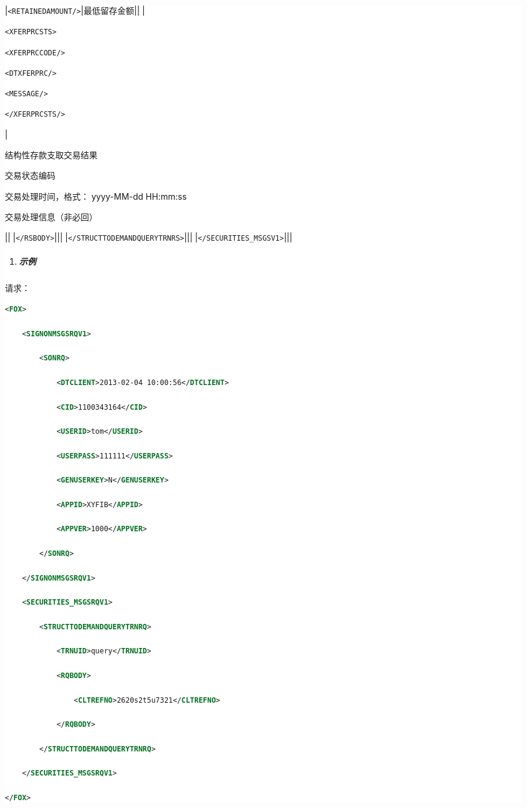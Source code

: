 |`<RETAINEDAMOUNT/>`|最低留存金额||
|<p>`<XFERPRCSTS>`</p><p>`<XFERPRCCODE/>`</p><p>`<DTXFERPRC/>`</p><p>`<MESSAGE/>`</p><p>`</XFERPRCSTS/>`</p>|<p>结构性存款支取交易结果</p><p>交易状态编码</p><p>交易处理时间，格式： yyyy-MM-dd HH:mm:ss</p><p>交易处理信息（非必回）</p>||
|`</RSBODY>`|||
|`</STRUCTTODEMANDQUERYTRNRS>`|||
|`</SECURITIES_MSGSV1>`|||

1. ##### **示例**

请求：

```xml
<FOX>

	<SIGNONMSGSRQV1>

		<SONRQ>

			<DTCLIENT>2013-02-04 10:00:56</DTCLIENT>

			<CID>1100343164</CID>

			<USERID>tom</USERID>

			<USERPASS>111111</USERPASS>

			<GENUSERKEY>N</GENUSERKEY>

			<APPID>XYFIB</APPID>

			<APPVER>1000</APPVER>

		</SONRQ>

	</SIGNONMSGSRQV1>

	<SECURITIES_MSGSRQV1> 

		<STRUCTTODEMANDQUERYTRNRQ>

            <TRNUID>query</TRNUID>

            <RQBODY>

                <CLTREFNO>2620s2t5u7321</CLTREFNO>

            </RQBODY>

        </STRUCTTODEMANDQUERYTRNRQ>

    </SECURITIES_MSGSRQV1>

</FOX>
```
